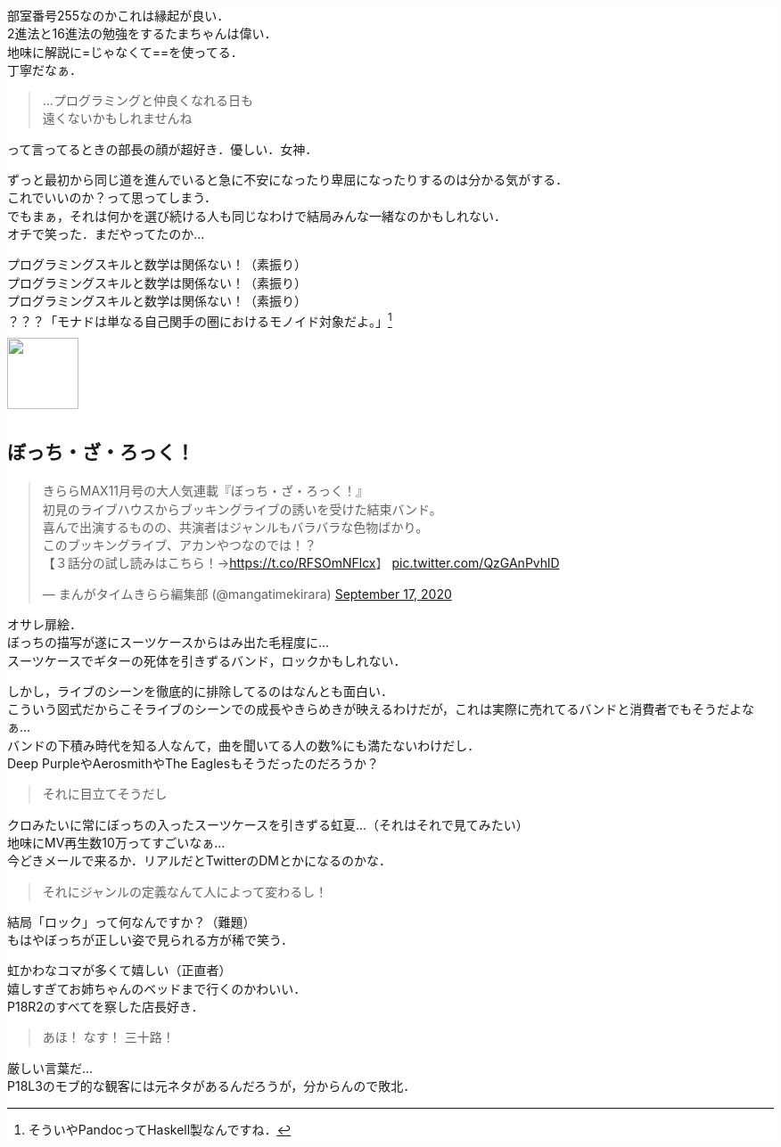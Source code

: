 部室番号255なのかこれは縁起が良い．  
2進法と16進法の勉強をするたまちゃんは偉い．  
地味に解説に=じゃなくて==を使ってる．  
丁寧だなぁ．  
> ...プログラミングと仲良くなれる日も  
遠くないかもしれませんね  
  
って言ってるときの部長の顔が超好き．優しい．女神．  
  
ずっと最初から同じ道を進んでいると急に不安になったり卑屈になったりするのは分かる気がする．  
これでいいのか？って思ってしまう．  
でもまぁ，それは何かを選び続ける人も同じなわけで結局みんな一緒なのかもしれない．  
オチで笑った．まだやってたのか...  
  
プログラミングスキルと数学は関係ない！（素振り）  
プログラミングスキルと数学は関係ない！（素振り）  
プログラミングスキルと数学は関係ない！（素振り）  
？？？「モナドは単なる自己関手の圏におけるモノイド対象だよ。」[^2]  
<img src="/images/NHK.png" width="80" height="80" style="margin-top:2mm">

[^2]:そういやPandocってHaskell製なんですね．

## ぼっち・ざ・ろっく！
<blockquote class="twitter-tweet"><p lang="ja" dir="ltr">きららMAX11月号の大人気連載『ぼっち・ざ・ろっく！』<br>初見のライブハウスからブッキングライブの誘いを受けた結束バンド。<br>喜んで出演するものの、共演者はジャンルもバラバラな色物ばかり。<br>このブッキングライブ、アカンやつなのでは！？<br>【３話分の試し読みはこちら！→<a href="https://t.co/RFSOmNFlcx">https://t.co/RFSOmNFlcx</a>】 <a href="https://t.co/QzGAnPvhlD">pic.twitter.com/QzGAnPvhlD</a></p>&mdash; まんがタイムきらら編集部 (@mangatimekirara) <a href="https://twitter.com/mangatimekirara/status/1306594556884918274?ref_src=twsrc%5Etfw">September 17, 2020</a></blockquote> <script async src="https://platform.twitter.com/widgets.js" charset="utf-8"></script>

オサレ扉絵．  
ぼっちの描写が遂にスーツケースからはみ出た毛程度に...  
スーツケースでギターの死体を引きずるバンド，ロックかもしれない．  
  
しかし，ライブのシーンを徹底的に排除してるのはなんとも面白い．  
こういう図式だからこそライブのシーンでの成長やきらめきが映えるわけだが，これは実際に売れてるバンドと消費者でもそうだよなぁ...  
バンドの下積み時代を知る人なんて，曲を聞いてる人の数%にも満たないわけだし．  
Deep PurpleやAerosmithやThe Eaglesもそうだったのだろうか？  
  
> それに目立てそうだし  
  
クロみたいに常にぼっちの入ったスーツケースを引きずる虹夏...（それはそれで見てみたい）  
地味にMV再生数10万ってすごいなぁ...  
今どきメールで来るか．リアルだとTwitterのDMとかになるのかな．  
> それにジャンルの定義なんて人によって変わるし！  
  
結局「ロック」って何なんですか？（難題）  
もはやぼっちが正しい姿で見られる方が稀で笑う．  
  
虹かわなコマが多くて嬉しい（正直者）  
嬉しすぎてお姉ちゃんのベッドまで行くのかわいい．  
P18R2のすべてを察した店長好き．  
> あほ！ なす！ 三十路！  
  
厳しい言葉だ...  
P18L3のモブ的な観客には元ネタがあるんだろうが，分からんので敗北．  
  